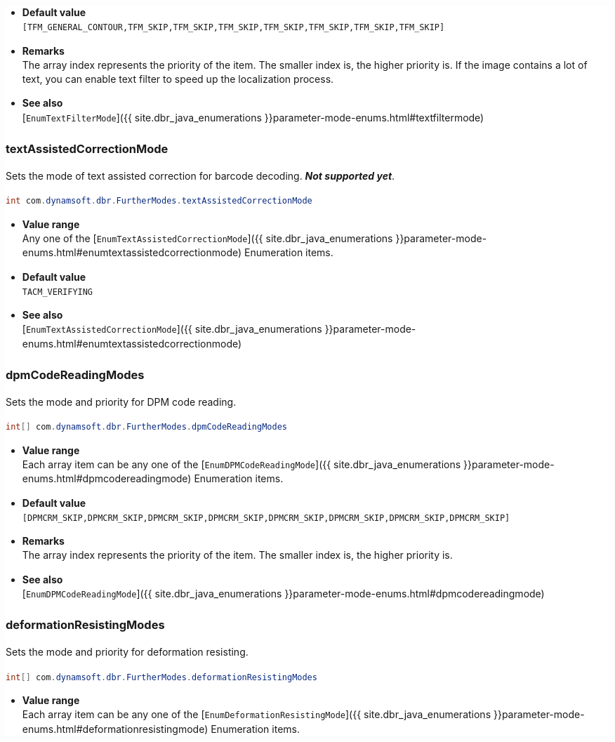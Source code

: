 - **Default value**  
   `[TFM_GENERAL_CONTOUR,TFM_SKIP,TFM_SKIP,TFM_SKIP,TFM_SKIP,TFM_SKIP,TFM_SKIP,TFM_SKIP]`  
     
- **Remarks**  
   The array index represents the priority of the item. The smaller index is, the higher priority is. If the image contains a lot of text, you can enable text filter to speed up the localization process.
   
- **See also**  
   [`EnumTextFilterMode`]({{ site.dbr_java_enumerations }}parameter-mode-enums.html#textfiltermode)
   
### textAssistedCorrectionMode
Sets the mode of text assisted correction for barcode decoding. ***Not supported yet***.
```java
int com.dynamsoft.dbr.FurtherModes.textAssistedCorrectionMode
```
- **Value range**  
   Any one of the [`EnumTextAssistedCorrectionMode`]({{ site.dbr_java_enumerations }}parameter-mode-enums.html#enumtextassistedcorrectionmode) Enumeration items.  
     
- **Default value**  
   `TACM_VERIFYING`  
   
- **See also**  
   [`EnumTextAssistedCorrectionMode`]({{ site.dbr_java_enumerations }}parameter-mode-enums.html#enumtextassistedcorrectionmode)
   
### dpmCodeReadingModes
Sets the mode and priority for DPM code reading.
```java
int[] com.dynamsoft.dbr.FurtherModes.dpmCodeReadingModes
```
- **Value range**  
   Each array item can be any one of the [`EnumDPMCodeReadingMode`]({{ site.dbr_java_enumerations }}parameter-mode-enums.html#dpmcodereadingmode) Enumeration items.  
     
- **Default value**  
   `[DPMCRM_SKIP,DPMCRM_SKIP,DPMCRM_SKIP,DPMCRM_SKIP,DPMCRM_SKIP,DPMCRM_SKIP,DPMCRM_SKIP,DPMCRM_SKIP]`  
     
- **Remarks**  
   The array index represents the priority of the item. The smaller index is, the higher priority is.  
   
- **See also**  
   [`EnumDPMCodeReadingMode`]({{ site.dbr_java_enumerations }}parameter-mode-enums.html#dpmcodereadingmode)

### deformationResistingModes
Sets the mode and priority for deformation resisting.
```java
int[] com.dynamsoft.dbr.FurtherModes.deformationResistingModes
```
- **Value range**  
   Each array item can be any one of the [`EnumDeformationResistingMode`]({{ site.dbr_java_enumerations }}parameter-mode-enums.html#deformationresistingmode) Enumeration items.  
     